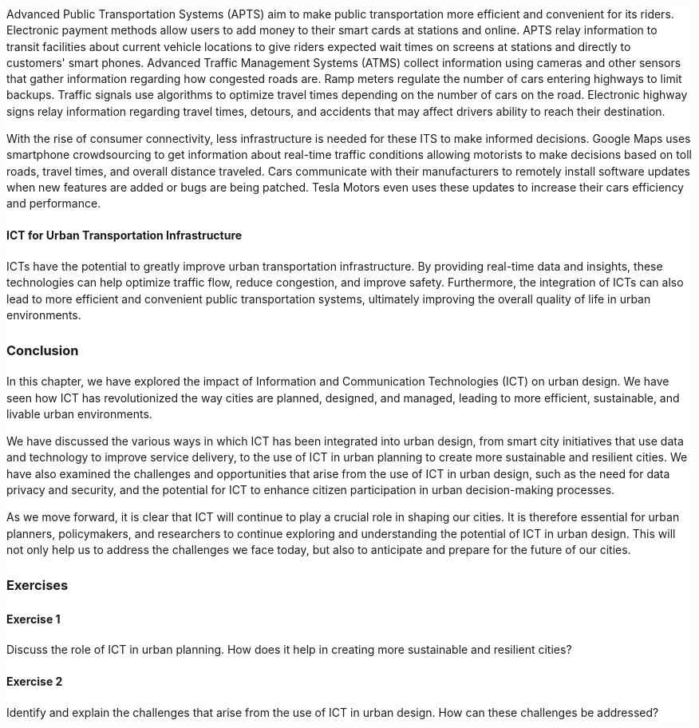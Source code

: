 Advanced Public Transportation Systems (APTS) aim to make public transportation more efficient and convenient for its riders. Electronic payment methods allow users to add money to their smart cards at stations and online. APTS relay information to transit facilities about current vehicle locations to give riders expected wait times on screens at stations and directly to customers' smart phones. Advanced Traffic Management Systems (ATMS) collect information using cameras and other sensors that gather information regarding how congested roads are. Ramp meters regulate the number of cars entering highways to limit backups. Traffic signals use algorithms to optimize travel times depending on the number of cars on the road. Electronic highway signs relay information regarding travel times, detours, and accidents that may affect drivers ability to reach their destination.

With the rise of consumer connectivity, less infrastructure is needed for these ITS to make informed decisions. Google Maps uses smartphone crowdsourcing to get information about real-time traffic conditions allowing motorists to make decisions based on toll roads, travel times, and overall distance traveled. Cars communicate with their manufacturers to remotely install software updates when new features are added or bugs are being patched. Tesla Motors even uses these updates to increase their cars efficiency and performance.

#### ICT for Urban Transportation Infrastructure

ICTs have the potential to greatly improve urban transportation infrastructure. By providing real-time data and insights, these technologies can help optimize traffic flow, reduce congestion, and improve safety. Furthermore, the integration of ICTs can also lead to more efficient and convenient public transportation systems, ultimately improving the overall quality of life in urban environments.




### Conclusion

In this chapter, we have explored the impact of Information and Communication Technologies (ICT) on urban design. We have seen how ICT has revolutionized the way cities are planned, designed, and managed, leading to more efficient, sustainable, and livable urban environments.

We have discussed the various ways in which ICT has been integrated into urban design, from smart city initiatives that use data and technology to improve service delivery, to the use of ICT in urban planning to create more sustainable and resilient cities. We have also examined the challenges and opportunities that arise from the use of ICT in urban design, such as the need for data privacy and security, and the potential for ICT to enhance citizen participation in urban decision-making processes.

As we move forward, it is clear that ICT will continue to play a crucial role in shaping our cities. It is therefore essential for urban planners, policymakers, and researchers to continue exploring and understanding the potential of ICT in urban design. This will not only help us to address the challenges we face today, but also to anticipate and prepare for the future of our cities.

### Exercises

#### Exercise 1
Discuss the role of ICT in urban planning. How does it help in creating more sustainable and resilient cities?

#### Exercise 2
Identify and explain the challenges that arise from the use of ICT in urban design. How can these challenges be addressed?
